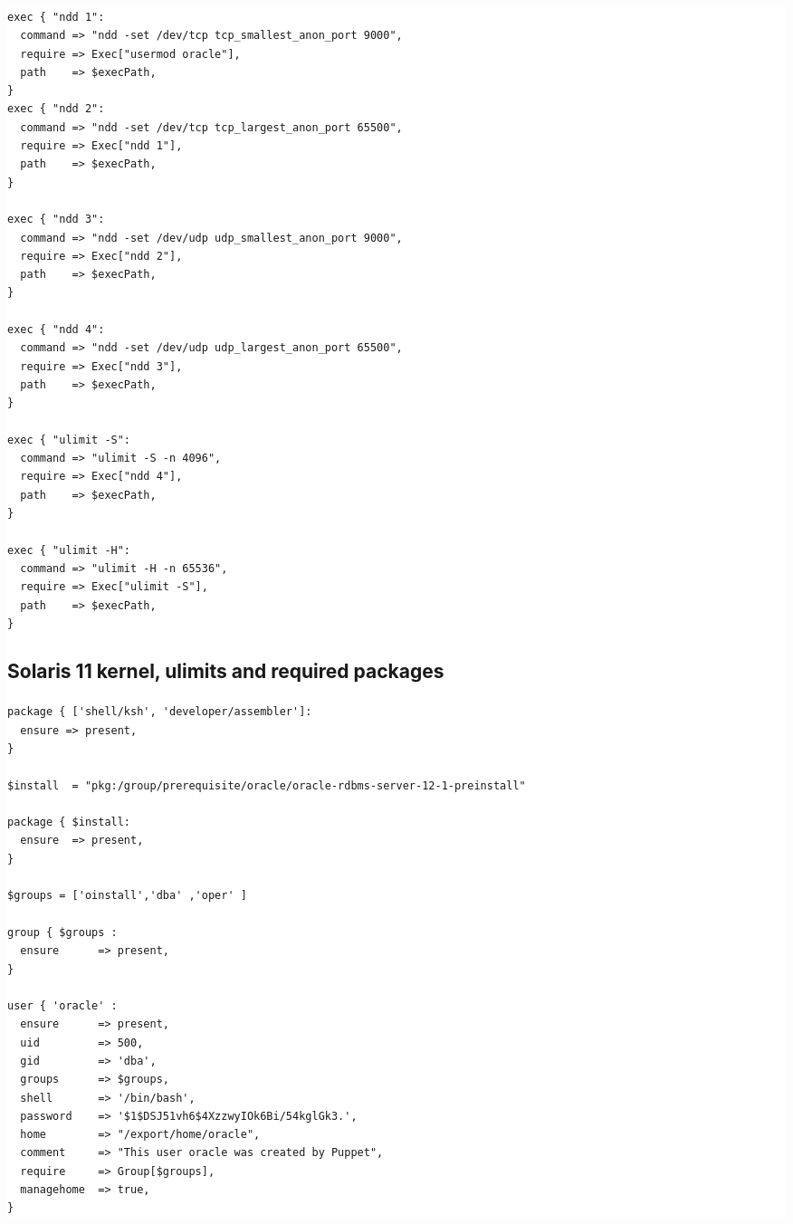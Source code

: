     exec { "ndd 1":
      command => "ndd -set /dev/tcp tcp_smallest_anon_port 9000",
      require => Exec["usermod oracle"],
      path    => $execPath,
    }
    exec { "ndd 2":
      command => "ndd -set /dev/tcp tcp_largest_anon_port 65500",
      require => Exec["ndd 1"],
      path    => $execPath,
    }

    exec { "ndd 3":
      command => "ndd -set /dev/udp udp_smallest_anon_port 9000",
      require => Exec["ndd 2"],
      path    => $execPath,
    }

    exec { "ndd 4":
      command => "ndd -set /dev/udp udp_largest_anon_port 65500",
      require => Exec["ndd 3"],
      path    => $execPath,
    }

    exec { "ulimit -S":
      command => "ulimit -S -n 4096",
      require => Exec["ndd 4"],
      path    => $execPath,
    }

    exec { "ulimit -H":
      command => "ulimit -H -n 65536",
      require => Exec["ulimit -S"],
      path    => $execPath,
    }

## Solaris 11 kernel, ulimits and required packages

    package { ['shell/ksh', 'developer/assembler']:
      ensure => present,
    }

    $install  = "pkg:/group/prerequisite/oracle/oracle-rdbms-server-12-1-preinstall"

    package { $install:
      ensure  => present,
    }

    $groups = ['oinstall','dba' ,'oper' ]

    group { $groups :
      ensure      => present,
    }

    user { 'oracle' :
      ensure      => present,
      uid         => 500,
      gid         => 'dba',
      groups      => $groups,
      shell       => '/bin/bash',
      password    => '$1$DSJ51vh6$4XzzwyIOk6Bi/54kglGk3.',
      home        => "/export/home/oracle",
      comment     => "This user oracle was created by Puppet",
      require     => Group[$groups],
      managehome  => true,
    }
